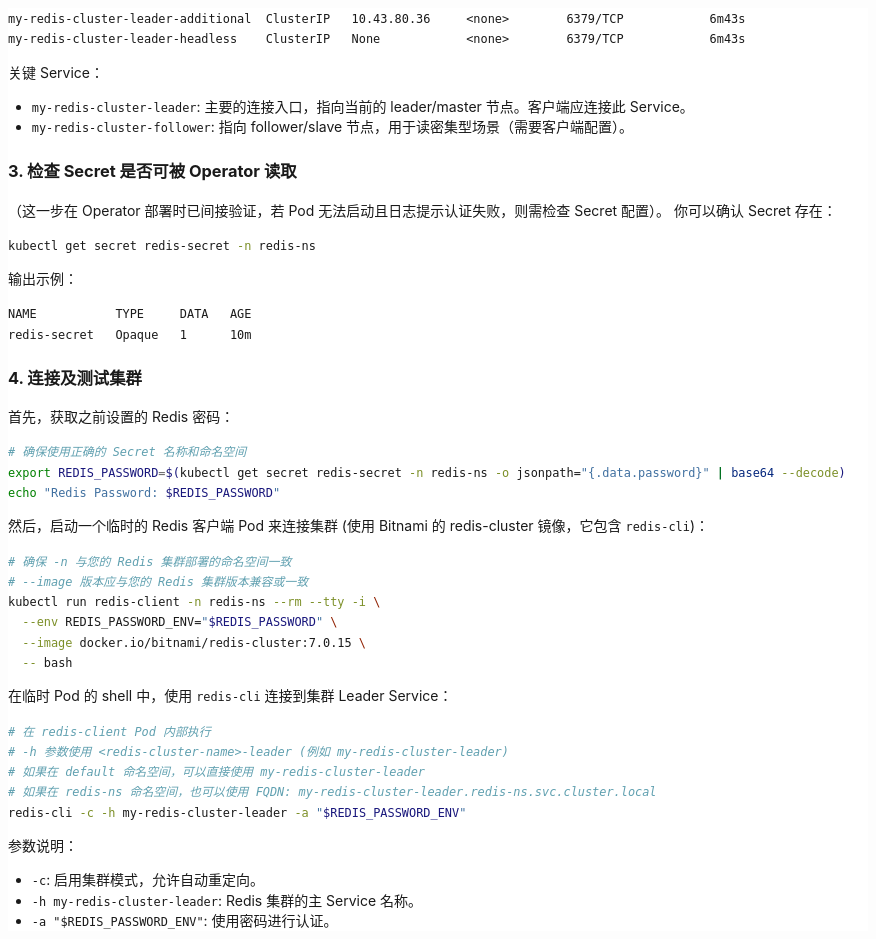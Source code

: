 ```text
my-redis-cluster-leader-additional  ClusterIP   10.43.80.36     <none>        6379/TCP            6m43s
my-redis-cluster-leader-headless    ClusterIP   None            <none>        6379/TCP            6m43s
```
关键 Service：
*   `my-redis-cluster-leader`: 主要的连接入口，指向当前的 leader/master 节点。客户端应连接此 Service。
*   `my-redis-cluster-follower`: 指向 follower/slave 节点，用于读密集型场景（需要客户端配置）。

### 3. 检查 Secret 是否可被 Operator 读取

（这一步在 Operator 部署时已间接验证，若 Pod 无法启动且日志提示认证失败，则需检查 Secret 配置）。
你可以确认 Secret 存在：
```bash
kubectl get secret redis-secret -n redis-ns
```
输出示例：
```text
NAME           TYPE     DATA   AGE
redis-secret   Opaque   1      10m
```

### 4. 连接及测试集群

首先，获取之前设置的 Redis 密码：

```bash
# 确保使用正确的 Secret 名称和命名空间
export REDIS_PASSWORD=$(kubectl get secret redis-secret -n redis-ns -o jsonpath="{.data.password}" | base64 --decode)
echo "Redis Password: $REDIS_PASSWORD"
```

然后，启动一个临时的 Redis 客户端 Pod 来连接集群 (使用 Bitnami 的 redis-cluster 镜像，它包含 `redis-cli`)：

```bash
# 确保 -n 与您的 Redis 集群部署的命名空间一致
# --image 版本应与您的 Redis 集群版本兼容或一致
kubectl run redis-client -n redis-ns --rm --tty -i \
  --env REDIS_PASSWORD_ENV="$REDIS_PASSWORD" \
  --image docker.io/bitnami/redis-cluster:7.0.15 \
  -- bash
```

在临时 Pod 的 shell 中，使用 `redis-cli` 连接到集群 Leader Service：

```bash
# 在 redis-client Pod 内部执行
# -h 参数使用 <redis-cluster-name>-leader (例如 my-redis-cluster-leader)
# 如果在 default 命名空间，可以直接使用 my-redis-cluster-leader
# 如果在 redis-ns 命名空间，也可以使用 FQDN: my-redis-cluster-leader.redis-ns.svc.cluster.local
redis-cli -c -h my-redis-cluster-leader -a "$REDIS_PASSWORD_ENV"
```
参数说明：
*   `-c`: 启用集群模式，允许自动重定向。
*   `-h my-redis-cluster-leader`: Redis 集群的主 Service 名称。
*   `-a "$REDIS_PASSWORD_ENV"`: 使用密码进行认证。
